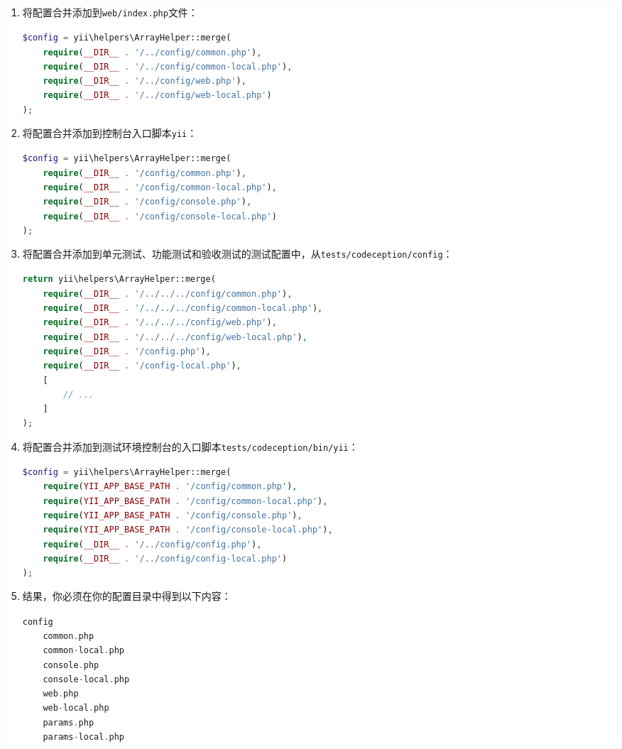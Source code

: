 1.  将配置合并添加到`web/index.php`文件：

    ```php
    $config = yii\helpers\ArrayHelper::merge(
        require(__DIR__ . '/../config/common.php'),
        require(__DIR__ . '/../config/common-local.php'),
        require(__DIR__ . '/../config/web.php'),
        require(__DIR__ . '/../config/web-local.php')
    );
    ```

1.  将配置合并添加到控制台入口脚本`yii`：

    ```php
    $config = yii\helpers\ArrayHelper::merge(
        require(__DIR__ . '/config/common.php'),
        require(__DIR__ . '/config/common-local.php'),
        require(__DIR__ . '/config/console.php'),
        require(__DIR__ . '/config/console-local.php')
    );
    ```

1.  将配置合并添加到单元测试、功能测试和验收测试的测试配置中，从`tests/codeception/config`：

    ```php
    return yii\helpers\ArrayHelper::merge(
        require(__DIR__ . '/../../../config/common.php'),
        require(__DIR__ . '/../../../config/common-local.php'),
        require(__DIR__ . '/../../../config/web.php'),
        require(__DIR__ . '/../../../config/web-local.php'),
        require(__DIR__ . '/config.php'),
        require(__DIR__ . '/config-local.php'),
        [
            // ...
        ]
    );
    ```

1.  将配置合并添加到测试环境控制台的入口脚本`tests/codeception/bin/yii`：

    ```php
    $config = yii\helpers\ArrayHelper::merge(
        require(YII_APP_BASE_PATH . '/config/common.php'),
        require(YII_APP_BASE_PATH . '/config/common-local.php'),
        require(YII_APP_BASE_PATH . '/config/console.php'),
        require(YII_APP_BASE_PATH . '/config/console-local.php'),
        require(__DIR__ . '/../config/config.php'),
        require(__DIR__ . '/../config/config-local.php')
    );
    ```

1.  结果，你必须在你的配置目录中得到以下内容：

    ```php
    config
        common.php
        common-local.php
        console.php
        console-local.php
        web.php
        web-local.php
        params.php
        params-local.php
    ```
